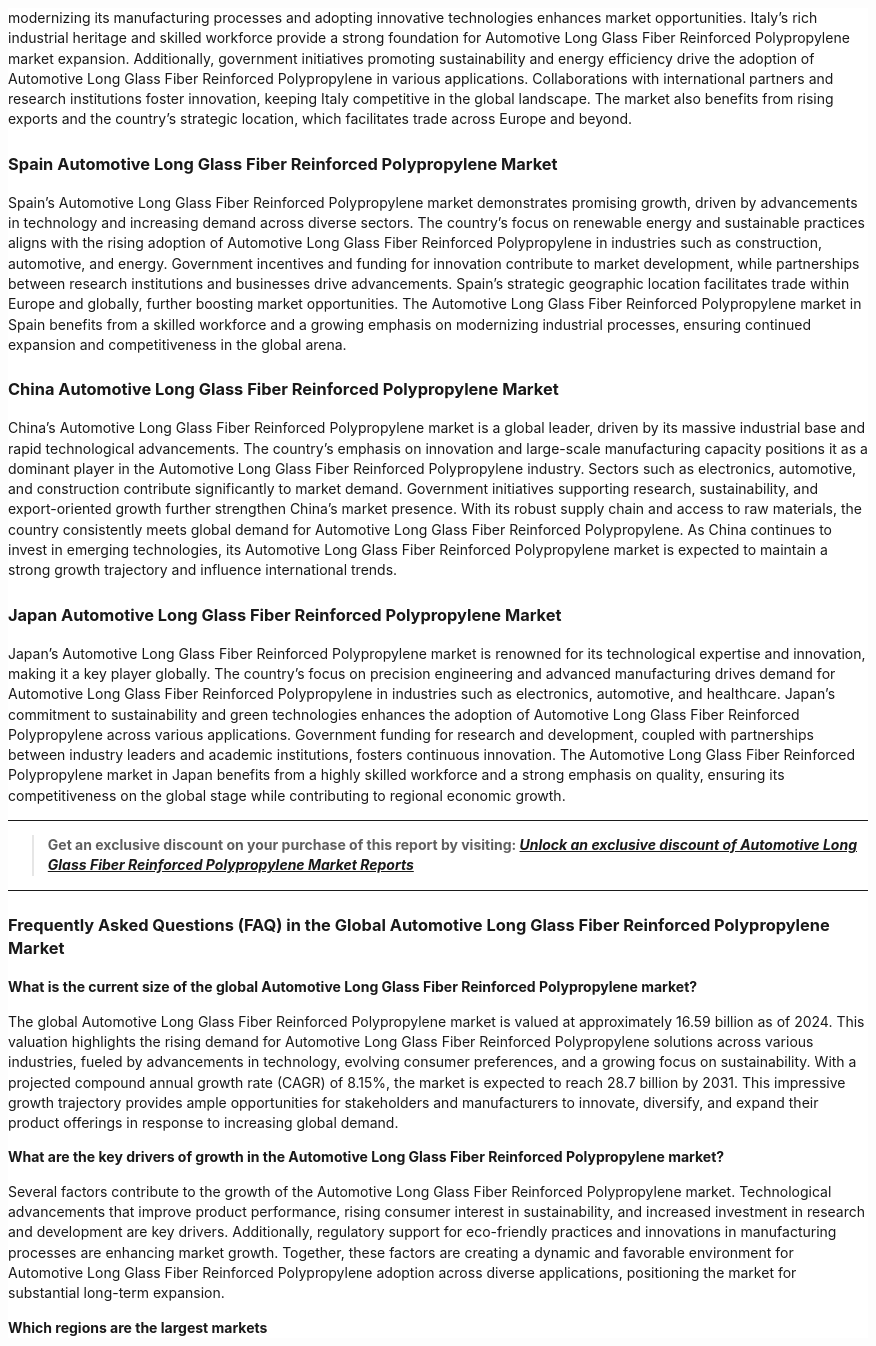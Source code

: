 modernizing its manufacturing processes and adopting innovative technologies enhances market opportunities. Italy&rsquo;s rich industrial heritage and skilled workforce provide a strong foundation for Automotive Long Glass Fiber Reinforced Polypropylene market expansion. Additionally, government initiatives promoting sustainability and energy efficiency drive the adoption of Automotive Long Glass Fiber Reinforced Polypropylene in various applications. Collaborations with international partners and research institutions foster innovation, keeping Italy competitive in the global landscape. The market also benefits from rising exports and the country&rsquo;s strategic location, which facilitates trade across Europe and beyond.</p><h3>Spain Automotive Long Glass Fiber Reinforced Polypropylene Market</h3><p>Spain&rsquo;s Automotive Long Glass Fiber Reinforced Polypropylene market demonstrates promising growth, driven by advancements in technology and increasing demand across diverse sectors. The country&rsquo;s focus on renewable energy and sustainable practices aligns with the rising adoption of Automotive Long Glass Fiber Reinforced Polypropylene in industries such as construction, automotive, and energy. Government incentives and funding for innovation contribute to market development, while partnerships between research institutions and businesses drive advancements. Spain&rsquo;s strategic geographic location facilitates trade within Europe and globally, further boosting market opportunities. The Automotive Long Glass Fiber Reinforced Polypropylene market in Spain benefits from a skilled workforce and a growing emphasis on modernizing industrial processes, ensuring continued expansion and competitiveness in the global arena.</p><h3>China Automotive Long Glass Fiber Reinforced Polypropylene Market</h3><p>China&rsquo;s Automotive Long Glass Fiber Reinforced Polypropylene market is a global leader, driven by its massive industrial base and rapid technological advancements. The country&rsquo;s emphasis on innovation and large-scale manufacturing capacity positions it as a dominant player in the Automotive Long Glass Fiber Reinforced Polypropylene industry. Sectors such as electronics, automotive, and construction contribute significantly to market demand. Government initiatives supporting research, sustainability, and export-oriented growth further strengthen China&rsquo;s market presence. With its robust supply chain and access to raw materials, the country consistently meets global demand for Automotive Long Glass Fiber Reinforced Polypropylene. As China continues to invest in emerging technologies, its Automotive Long Glass Fiber Reinforced Polypropylene market is expected to maintain a strong growth trajectory and influence international trends.</p><h3>Japan Automotive Long Glass Fiber Reinforced Polypropylene Market</h3><p>Japan&rsquo;s Automotive Long Glass Fiber Reinforced Polypropylene market is renowned for its technological expertise and innovation, making it a key player globally. The country&rsquo;s focus on precision engineering and advanced manufacturing drives demand for Automotive Long Glass Fiber Reinforced Polypropylene in industries such as electronics, automotive, and healthcare. Japan&rsquo;s commitment to sustainability and green technologies enhances the adoption of Automotive Long Glass Fiber Reinforced Polypropylene across various applications. Government funding for research and development, coupled with partnerships between industry leaders and academic institutions, fosters continuous innovation. The Automotive Long Glass Fiber Reinforced Polypropylene market in Japan benefits from a highly skilled workforce and a strong emphasis on quality, ensuring its competitiveness on the global stage while contributing to regional economic growth.</p><hr /><blockquote><p><strong>Get an exclusive discount on your purchase of this report by visiting: <em><a href="://marketresearchpulse.com/ask-for-discount/109266?utm_source=Github&amp;utm_medium=0111">Unlock an exclusive discount of Automotive Long Glass Fiber Reinforced Polypropylene Market Reports</a></em>&nbsp;</strong></p></blockquote><hr /><h3>Frequently Asked Questions (FAQ) in the Global Automotive Long Glass Fiber Reinforced Polypropylene Market</h3><p><strong>What is the current size of the global Automotive Long Glass Fiber Reinforced Polypropylene market?</strong></p><p>The global Automotive Long Glass Fiber Reinforced Polypropylene market is valued at approximately 16.59 billion as of 2024. This valuation highlights the rising demand for Automotive Long Glass Fiber Reinforced Polypropylene solutions across various industries, fueled by advancements in technology, evolving consumer preferences, and a growing focus on sustainability. With a projected compound annual growth rate (CAGR) of 8.15%, the market is expected to reach 28.7 billion by 2031. This impressive growth trajectory provides ample opportunities for stakeholders and manufacturers to innovate, diversify, and expand their product offerings in response to increasing global demand.</p><p><strong>What are the key drivers of growth in the Automotive Long Glass Fiber Reinforced Polypropylene market?</strong></p><p>Several factors contribute to the growth of the Automotive Long Glass Fiber Reinforced Polypropylene market. Technological advancements that improve product performance, rising consumer interest in sustainability, and increased investment in research and development are key drivers. Additionally, regulatory support for eco-friendly practices and innovations in manufacturing processes are enhancing market growth. Together, these factors are creating a dynamic and favorable environment for Automotive Long Glass Fiber Reinforced Polypropylene adoption across diverse applications, positioning the market for substantial long-term expansion.</p><p><strong>Which regions are the largest markets
